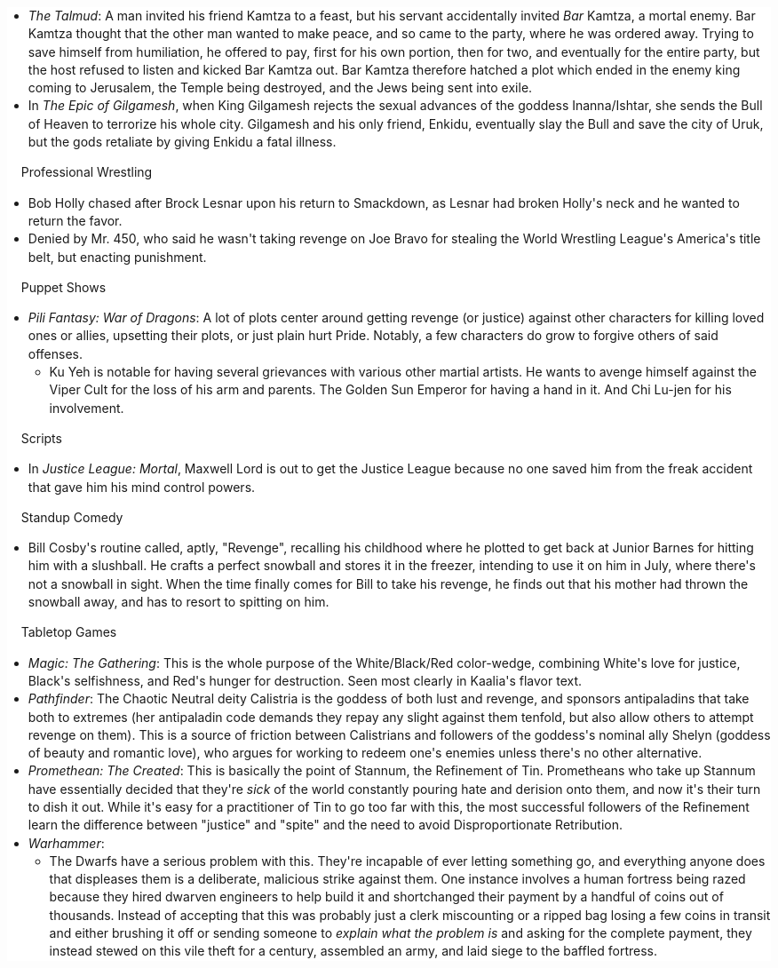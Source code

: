 -   _The Talmud_: A man invited his friend Kamtza to a feast, but his servant accidentally invited _Bar_ Kamtza, a mortal enemy. Bar Kamtza thought that the other man wanted to make peace, and so came to the party, where he was ordered away. Trying to save himself from humiliation, he offered to pay, first for his own portion, then for two, and eventually for the entire party, but the host refused to listen and kicked Bar Kamtza out. Bar Kamtza therefore hatched a plot which ended in the enemy king coming to Jerusalem, the Temple being destroyed, and the Jews being sent into exile.
-   In _The Epic of Gilgamesh_, when King Gilgamesh rejects the sexual advances of the goddess Inanna/Ishtar, she sends the Bull of Heaven to terrorize his whole city. Gilgamesh and his only friend, Enkidu, eventually slay the Bull and save the city of Uruk, but the gods retaliate by giving Enkidu a fatal illness.

    Professional Wrestling 

-   Bob Holly chased after Brock Lesnar upon his return to Smackdown, as Lesnar had broken Holly's neck and he wanted to return the favor.
-   Denied by Mr. 450, who said he wasn't taking revenge on Joe Bravo for stealing the World Wrestling League's America's title belt, but enacting punishment.

    Puppet Shows 

-   _Pili Fantasy: War of Dragons_: A lot of plots center around getting revenge (or justice) against other characters for killing loved ones or allies, upsetting their plots, or just plain hurt Pride. Notably, a few characters do grow to forgive others of said offenses.
    -   Ku Yeh is notable for having several grievances with various other martial artists. He wants to avenge himself against the Viper Cult for the loss of his arm and parents. The Golden Sun Emperor for having a hand in it. And Chi Lu-jen for his involvement.

    Scripts 

-   In _Justice League: Mortal_, Maxwell Lord is out to get the Justice League because no one saved him from the freak accident that gave him his mind control powers.

    Standup Comedy 

-   Bill Cosby's routine called, aptly, "Revenge", recalling his childhood where he plotted to get back at Junior Barnes for hitting him with a slushball. He crafts a perfect snowball and stores it in the freezer, intending to use it on him in July, where there's not a snowball in sight. When the time finally comes for Bill to take his revenge, he finds out that his mother had thrown the snowball away, and has to resort to spitting on him.

    Tabletop Games 

-   _Magic: The Gathering_: This is the whole purpose of the White/Black/Red color-wedge, combining White's love for justice, Black's selfishness, and Red's hunger for destruction. Seen most clearly in Kaalia's flavor text.
-   _Pathfinder_: The Chaotic Neutral deity Calistria is the goddess of both lust and revenge, and sponsors antipaladins that take both to extremes (her antipaladin code demands they repay any slight against them tenfold, but also allow others to attempt revenge on them). This is a source of friction between Calistrians and followers of the goddess's nominal ally Shelyn (goddess of beauty and romantic love), who argues for working to redeem one's enemies unless there's no other alternative.
-   _Promethean: The Created_: This is basically the point of Stannum, the Refinement of Tin. Prometheans who take up Stannum have essentially decided that they're _sick_ of the world constantly pouring hate and derision onto them, and now it's their turn to dish it out. While it's easy for a practitioner of Tin to go too far with this, the most successful followers of the Refinement learn the difference between "justice" and "spite" and the need to avoid Disproportionate Retribution.
-   _Warhammer_:
    -   The Dwarfs have a serious problem with this. They're incapable of ever letting something go, and everything anyone does that displeases them is a deliberate, malicious strike against them. One instance involves a human fortress being razed because they hired dwarven engineers to help build it and shortchanged their payment by a handful of coins out of thousands. Instead of accepting that this was probably just a clerk miscounting or a ripped bag losing a few coins in transit and either brushing it off or sending someone to _explain what the problem is_ and asking for the complete payment, they instead stewed on this vile theft for a century, assembled an army, and laid siege to the baffled fortress.